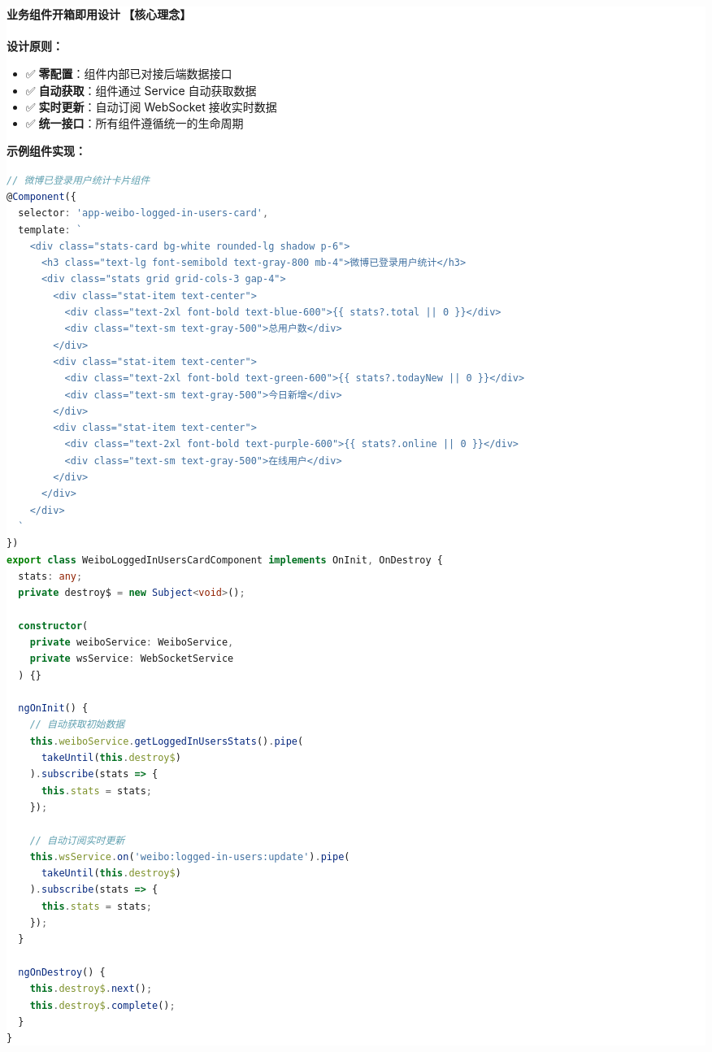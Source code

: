 #### 业务组件开箱即用设计 **【核心理念】**

**设计原则：**
- ✅ **零配置**：组件内部已对接后端数据接口
- ✅ **自动获取**：组件通过 Service 自动获取数据
- ✅ **实时更新**：自动订阅 WebSocket 接收实时数据
- ✅ **统一接口**：所有组件遵循统一的生命周期

**示例组件实现：**

```typescript
// 微博已登录用户统计卡片组件
@Component({
  selector: 'app-weibo-logged-in-users-card',
  template: `
    <div class="stats-card bg-white rounded-lg shadow p-6">
      <h3 class="text-lg font-semibold text-gray-800 mb-4">微博已登录用户统计</h3>
      <div class="stats grid grid-cols-3 gap-4">
        <div class="stat-item text-center">
          <div class="text-2xl font-bold text-blue-600">{{ stats?.total || 0 }}</div>
          <div class="text-sm text-gray-500">总用户数</div>
        </div>
        <div class="stat-item text-center">
          <div class="text-2xl font-bold text-green-600">{{ stats?.todayNew || 0 }}</div>
          <div class="text-sm text-gray-500">今日新增</div>
        </div>
        <div class="stat-item text-center">
          <div class="text-2xl font-bold text-purple-600">{{ stats?.online || 0 }}</div>
          <div class="text-sm text-gray-500">在线用户</div>
        </div>
      </div>
    </div>
  `
})
export class WeiboLoggedInUsersCardComponent implements OnInit, OnDestroy {
  stats: any;
  private destroy$ = new Subject<void>();

  constructor(
    private weiboService: WeiboService,
    private wsService: WebSocketService
  ) {}

  ngOnInit() {
    // 自动获取初始数据
    this.weiboService.getLoggedInUsersStats().pipe(
      takeUntil(this.destroy$)
    ).subscribe(stats => {
      this.stats = stats;
    });

    // 自动订阅实时更新
    this.wsService.on('weibo:logged-in-users:update').pipe(
      takeUntil(this.destroy$)
    ).subscribe(stats => {
      this.stats = stats;
    });
  }

  ngOnDestroy() {
    this.destroy$.next();
    this.destroy$.complete();
  }
}
```